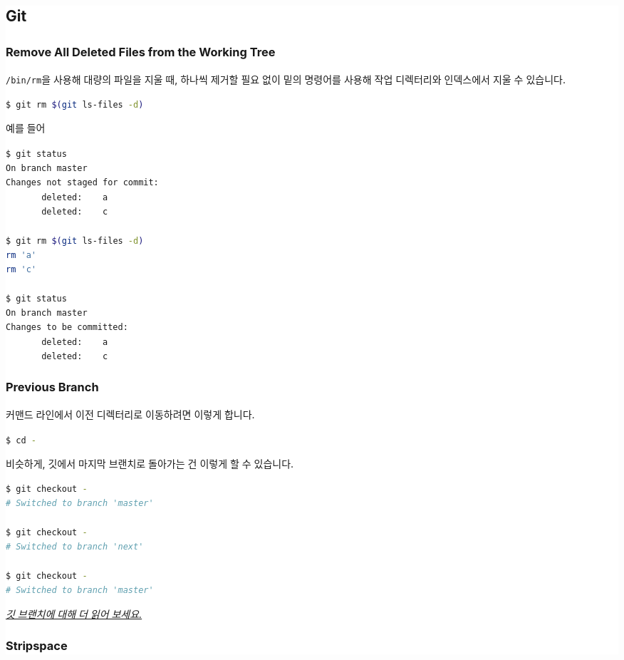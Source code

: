 ## Git

### Remove All Deleted Files from the Working Tree

`/bin/rm`을 사용해 대량의 파일을 지울 때, 하나씩 제거할 필요 없이 밑의 명령어를 사용해 작업 디렉터리와 인덱스에서 지울 수 있습니다.

```bash
$ git rm $(git ls-files -d)
```

예를 들어

```bash
$ git status
On branch master
Changes not staged for commit:
       deleted:    a
       deleted:    c

$ git rm $(git ls-files -d)
rm 'a'
rm 'c'

$ git status
On branch master
Changes to be committed:
       deleted:    a
       deleted:    c
```

### Previous Branch

커맨드 라인에서 이전 디렉터리로 이동하려면 이렇게 합니다.

```bash
$ cd -
```

비슷하게, 깃에서 마지막 브랜치로 돌아가는 건 이렇게 할 수 있습니다.

```bash
$ git checkout -
# Switched to branch 'master'

$ git checkout -
# Switched to branch 'next'

$ git checkout -
# Switched to branch 'master'
```

[*깃 브랜치에 대해 더 읽어 보세요.*](http://git-scm.com/book/en/Git-Branching-Basic-Branching-and-Merging)

### Stripspace
